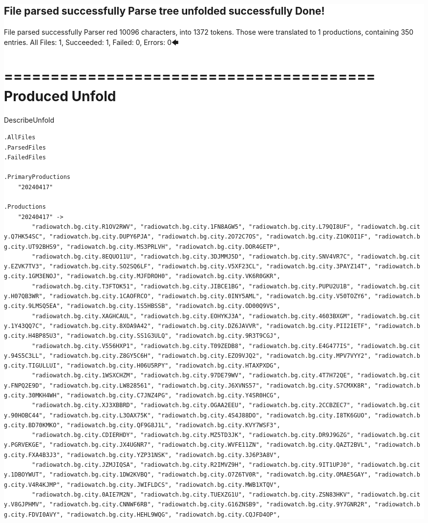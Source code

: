File parsed successfully
Parse tree unfolded successfully
Done!
------------------------
File parsed successfully
Parser red 10096 characters, into 1372 tokens.
Those were translated to 1 productions, containing 350 entries.
All Files: 1, Succeeded: 1, Failed: 0, Errors: 0🡄

========================================
Produced Unfold
========================================

DescribeUnfold

    .AllFiles
    .ParsedFiles
    .FailedFiles

    .PrimaryProductions
        "20240417" 

    .Productions
        "20240417" -> 
            "radiowatch.bg.city.R1OV2RWV", "radiowatch.bg.city.1FN8AGW5", "radiowatch.bg.city.L79QI8UF", "radiowatch.bg.city.Q7HK54SC", "radiowatch.bg.city.DUPY6PJA", "radiowatch.bg.city.2O72C7OS", "radiowatch.bg.city.Z1OKOI1F", "radiowatch.bg.city.UT92BHS9", "radiowatch.bg.city.MS3PRLVH", "radiowatch.bg.city.DOR4GETP", 
            "radiowatch.bg.city.8EQUO11U", "radiowatch.bg.city.3DJMMJ5D", "radiowatch.bg.city.SNV4VR7C", "radiowatch.bg.city.EZVK7TV3", "radiowatch.bg.city.SO2SQ6LF", "radiowatch.bg.city.V5XF23CL", "radiowatch.bg.city.3PAYZ14T", "radiowatch.bg.city.1GM3ENOJ", "radiowatch.bg.city.MJFDROH0", "radiowatch.bg.city.VK6R0GKR", 
            "radiowatch.bg.city.T3FTOK51", "radiowatch.bg.city.JIBCE1BG", "radiowatch.bg.city.PUPU2U1B", "radiowatch.bg.city.H07QB3WR", "radiowatch.bg.city.1CAOFRCO", "radiowatch.bg.city.0INY5AML", "radiowatch.bg.city.V50TOZY6", "radiowatch.bg.city.9LMSQ5EA", "radiowatch.bg.city.1S5HBSSB", "radiowatch.bg.city.OD00Q9VS", 
            "radiowatch.bg.city.XAGHCAUL", "radiowatch.bg.city.EOHYKJ3A", "radiowatch.bg.city.4603BXGM", "radiowatch.bg.city.1Y43QQ7C", "radiowatch.bg.city.8XOA9A42", "radiowatch.bg.city.DZ6JAVVR", "radiowatch.bg.city.PII2IETF", "radiowatch.bg.city.H4BP85U3", "radiowatch.bg.city.SS1G3ULQ", "radiowatch.bg.city.9R3T9CGJ", 
            "radiowatch.bg.city.V556HXP1", "radiowatch.bg.city.T09ZEDB8", "radiowatch.bg.city.E4G477IS", "radiowatch.bg.city.94S5C3LL", "radiowatch.bg.city.Z8GY5C6H", "radiowatch.bg.city.EZO9VJQ2", "radiowatch.bg.city.MPV7VYY2", "radiowatch.bg.city.TIGULLUI", "radiowatch.bg.city.H06U5RPY", "radiowatch.bg.city.HTAXPXDG", 
            "radiowatch.bg.city.1WSXCHZM", "radiowatch.bg.city.97DE79WV", "radiowatch.bg.city.4T7H72QE", "radiowatch.bg.city.FNPQ2E9D", "radiowatch.bg.city.LW828561", "radiowatch.bg.city.J6XVNS57", "radiowatch.bg.city.S7CMXK8R", "radiowatch.bg.city.30MKH4WH", "radiowatch.bg.city.C7JNZ4PG", "radiowatch.bg.city.Y4SR0HCG", 
            "radiowatch.bg.city.XJ3XBBRD", "radiowatch.bg.city.OGAA2EEU", "radiowatch.bg.city.2CCBZEC7", "radiowatch.bg.city.90HOBC44", "radiowatch.bg.city.L3OAX75K", "radiowatch.bg.city.4S4J88DO", "radiowatch.bg.city.I8TK6GUO", "radiowatch.bg.city.BD70KMKO", "radiowatch.bg.city.QF9G8J1L", "radiowatch.bg.city.KVY7WSF3", 
            "radiowatch.bg.city.CDIERHDY", "radiowatch.bg.city.MZ5TD3JK", "radiowatch.bg.city.DR9J9GZG", "radiowatch.bg.city.PGRVEKGE", "radiowatch.bg.city.JX4UGNR7", "radiowatch.bg.city.WVFE11ZN", "radiowatch.bg.city.QAZT2BVL", "radiowatch.bg.city.FXA4B3J3", "radiowatch.bg.city.YZP31NSK", "radiowatch.bg.city.3J6P3A8V", 
            "radiowatch.bg.city.JZMJIQSA", "radiowatch.bg.city.R2IMVZ9H", "radiowatch.bg.city.9IT1UPJ0", "radiowatch.bg.city.1DBOYWUT", "radiowatch.bg.city.1DW2KVBQ", "radiowatch.bg.city.O7Z6TV0R", "radiowatch.bg.city.OMAE5GAY", "radiowatch.bg.city.V4R4KJMP", "radiowatch.bg.city.JWIFLDCS", "radiowatch.bg.city.MWB1XTQV", 
            "radiowatch.bg.city.0AIE7M2N", "radiowatch.bg.city.TUEXZG1U", "radiowatch.bg.city.ZSN83HKV", "radiowatch.bg.city.V8GJPHMV", "radiowatch.bg.city.CNNWF6RB", "radiowatch.bg.city.G16ZNSB9", "radiowatch.bg.city.9Y7GNR2R", "radiowatch.bg.city.FDVI0AVY", "radiowatch.bg.city.HEHL9WQG", "radiowatch.bg.city.CQJFD4OP", 